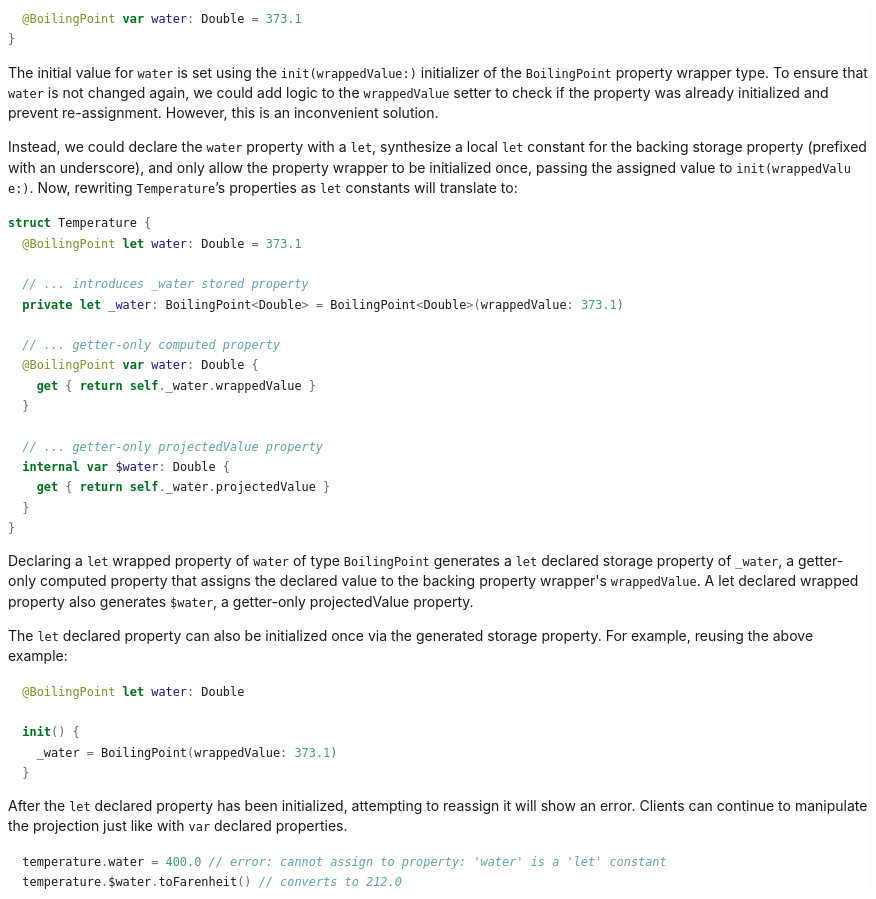 ```swift
  @BoilingPoint var water: Double = 373.1
}
```

The initial value for `water` is set using the `init(wrappedValue:)` initializer of the `BoilingPoint` property wrapper type. To ensure that `water` is not changed again, we could add logic to the `wrappedValue` setter to check if the property was already initialized and prevent re-assignment. However, this is an inconvenient solution.

Instead, we could declare the `water` property with a `let`, synthesize a local `let` constant for the backing storage property (prefixed with an underscore), and only allow the property wrapper to be initialized once, passing the assigned value to `init(wrappedValue:)`. Now, rewriting `Temperature`’s properties as `let` constants will translate to:
```swift
struct Temperature {
  @BoilingPoint let water: Double = 373.1

  // ... introduces _water stored property
  private let _water: BoilingPoint<Double> = BoilingPoint<Double>(wrappedValue: 373.1)
  
  // ... getter-only computed property
  @BoilingPoint var water: Double {
    get { return self._water.wrappedValue }
  }
  
  // ... getter-only projectedValue property
  internal var $water: Double {
    get { return self._water.projectedValue }
  }
}
```

Declaring a `let` wrapped property of `water` of type `BoilingPoint` generates a `let` declared storage property of `_water`, a getter-only computed property that assigns the declared value to the backing property wrapper's `wrappedValue`. A let declared wrapped property also generates `$water`, a getter-only projectedValue property.

The `let` declared property can also be initialized once via the generated storage property. For example, reusing the above example:
```swift
  @BoilingPoint let water: Double
  
  init() {
    _water = BoilingPoint(wrappedValue: 373.1)
  }
```

After the `let` declared property has been initialized, attempting to reassign it will show an error. Clients can continue to manipulate the projection just like with `var` declared properties.
```swift
  temperature.water = 400.0 // error: cannot assign to property: 'water' is a 'let' constant
  temperature.$water.toFarenheit() // converts to 212.0
```
